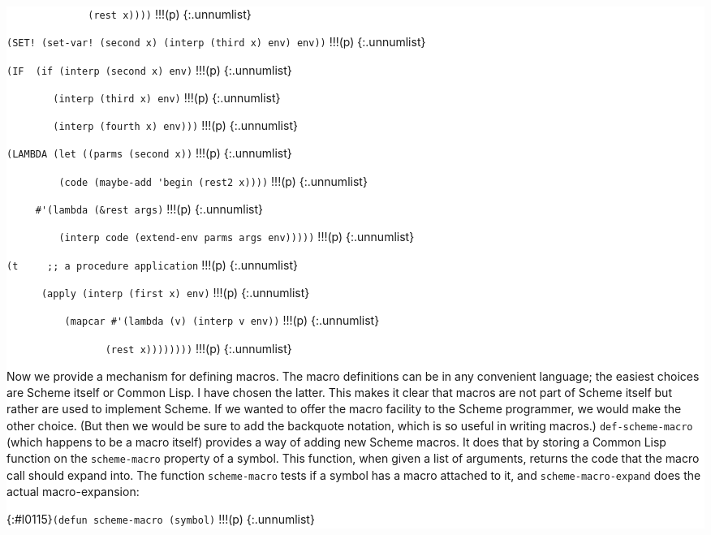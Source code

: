 `              (rest x))))`
!!!(p) {:.unnumlist}

`(SET! (set-var!
(second x) (interp (third x) env) env))`
!!!(p) {:.unnumlist}

`(IF  (if (interp (second x) env)`
!!!(p) {:.unnumlist}

`        (interp (third x) env)`
!!!(p) {:.unnumlist}

`        (interp (fourth x) env)))`
!!!(p) {:.unnumlist}

`(LAMBDA (let ((parms (second x))`
!!!(p) {:.unnumlist}

`         (code (maybe-add 'begin (rest2 x))))`
!!!(p) {:.unnumlist}

`     #'(lambda (&rest args)`
!!!(p) {:.unnumlist}

`         (interp code (extend-env parms args env)))))`
!!!(p) {:.unnumlist}

`(t     ;; a procedure application`
!!!(p) {:.unnumlist}

`      (apply (interp (first x) env)`
!!!(p) {:.unnumlist}

`          (mapcar #'(lambda (v) (interp v env))`
!!!(p) {:.unnumlist}

`                 (rest x))))))))`
!!!(p) {:.unnumlist}

Now we provide a mechanism for defining macros.
The macro definitions can be in any convenient language; the easiest choices are Scheme itself or Common Lisp.
I have chosen the latter.
This makes it clear that macros are not part of Scheme itself but rather are used to implement Scheme.
If we wanted to offer the macro facility to the Scheme programmer, we would make the other choice.
(But then we would be sure to add the backquote notation, which is so useful in writing macros.) `def-scheme-macro` (which happens to be a macro itself) provides a way of adding new Scheme macros.
It does that by storing a Common Lisp function on the `scheme-macro` property of a symbol.
This function, when given a list of arguments, returns the code that the macro call should expand into.
The function `scheme-macro` tests if a symbol has a macro attached to it, and `scheme-macro-expand` does the actual macro-expansion:

[ ](#){:#l0115}`(defun scheme-macro (symbol)`
!!!(p) {:.unnumlist}
